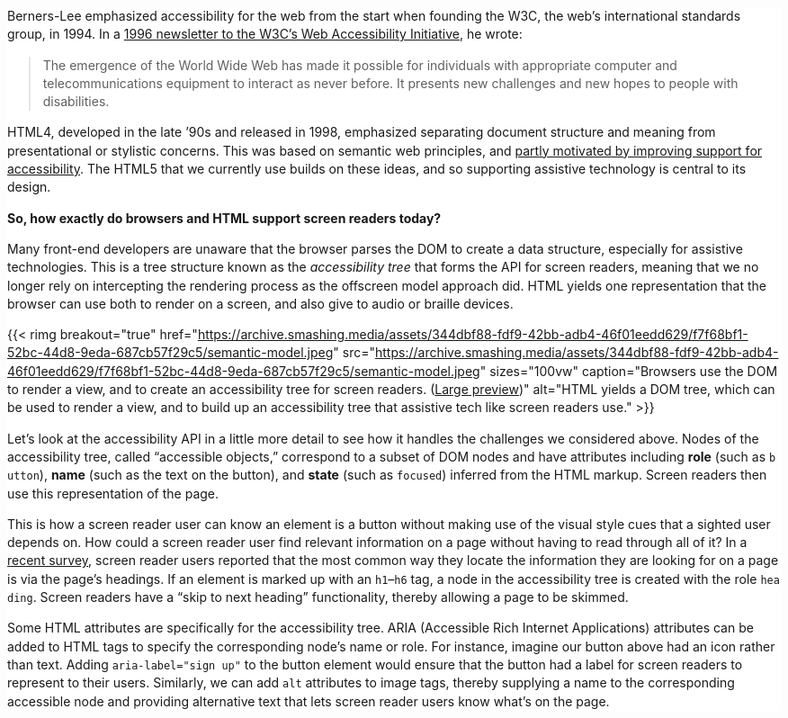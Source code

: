 <p>Berners-Lee emphasized accessibility for the web from the start when founding the W3C, the web’s international standards group, in 1994. In a <a href="https://www.w3.org/WAI/history">1996 newsletter to the W3C’s Web Accessibility Initiative</a>, he wrote:</p>

<blockquote>The emergence of the World Wide Web has made it possible for individuals with appropriate computer and telecommunications equipment to interact as never before. It presents new challenges and new hopes to people with disabilities.</blockquote>

<p>HTML4, developed in the late ’90s and released in 1998, emphasized separating document structure and meaning from presentational or stylistic concerns. This was based on semantic web principles, and <a href="https://www.w3.org/TR/REC-html40/intro/intro.html#h-2.3.2">partly motivated by improving support for accessibility</a>. The HTML5 that we currently use builds on these ideas, and so supporting assistive technology is central to its design.</p>

<p><strong>So, how exactly do browsers and HTML support screen readers today?</strong></p>

<p>Many front-end developers are unaware that the browser parses the DOM to create a data structure, especially for assistive technologies. This is a tree structure known as the <em>accessibility tree</em> that forms the API for screen readers, meaning that we no longer rely on intercepting the rendering process as the offscreen model approach did. HTML yields one representation that the browser can use both to render on a screen, and also give to audio or braille devices.</p>

{{< rimg breakout="true" href="https://archive.smashing.media/assets/344dbf88-fdf9-42bb-adb4-46f01eedd629/f7f68bf1-52bc-44d8-9eda-687cb57f29c5/semantic-model.jpeg" src="https://archive.smashing.media/assets/344dbf88-fdf9-42bb-adb4-46f01eedd629/f7f68bf1-52bc-44d8-9eda-687cb57f29c5/semantic-model.jpeg" sizes="100vw" caption="Browsers use the DOM to render a view, and to create an accessibility tree for screen readers. (<a href='https://archive.smashing.media/assets/344dbf88-fdf9-42bb-adb4-46f01eedd629/f7f68bf1-52bc-44d8-9eda-687cb57f29c5/semantic-model.jpeg'>Large preview</a>)" alt="HTML yields a DOM tree, which can be used to render a view, and to build up an accessibility tree that assistive tech like screen readers use." >}}

<p>Let’s look at the accessibility API in a little more detail to see how it handles the challenges we considered above. Nodes of the accessibility tree, called “accessible objects,” correspond to a subset of DOM nodes and have attributes including <strong>role</strong> (such as <code>button</code>), <strong>name</strong> (such as the text on the button), and <strong>state</strong> (such as <code>focused</code>) inferred from the HTML markup. Screen readers then use this representation of the page.</p>

<p>This is how a screen reader user can know an element is a button without making use of the visual style cues that a sighted user depends on. How could a screen reader user find relevant information on a page without having to read through all of it? In a <a href="https://webaim.org/projects/screenreadersurvey7/#finding">recent survey</a>, screen reader users reported that the most common way they locate the information they are looking for on a page is via the page’s headings. If an element is marked up with an <code>h1</code>&ndash;<code>h6</code> tag, a node in the accessibility tree is created with the role <code>heading</code>. Screen readers have a “skip to next heading” functionality, thereby allowing a page to be skimmed.</p>

<p>Some HTML attributes are specifically for the accessibility tree. ARIA (Accessible Rich Internet Applications) attributes can be added to HTML tags to specify the corresponding node’s name or role. For instance, imagine our button above had an icon rather than text. Adding <code>aria-label="sign up"</code> to the button element would ensure that the button had a label for screen readers to represent to their users. Similarly, we can add <code>alt</code> attributes to image tags, thereby supplying a name to the corresponding accessible node and providing alternative text that lets screen reader users know what’s on the page.</p>
